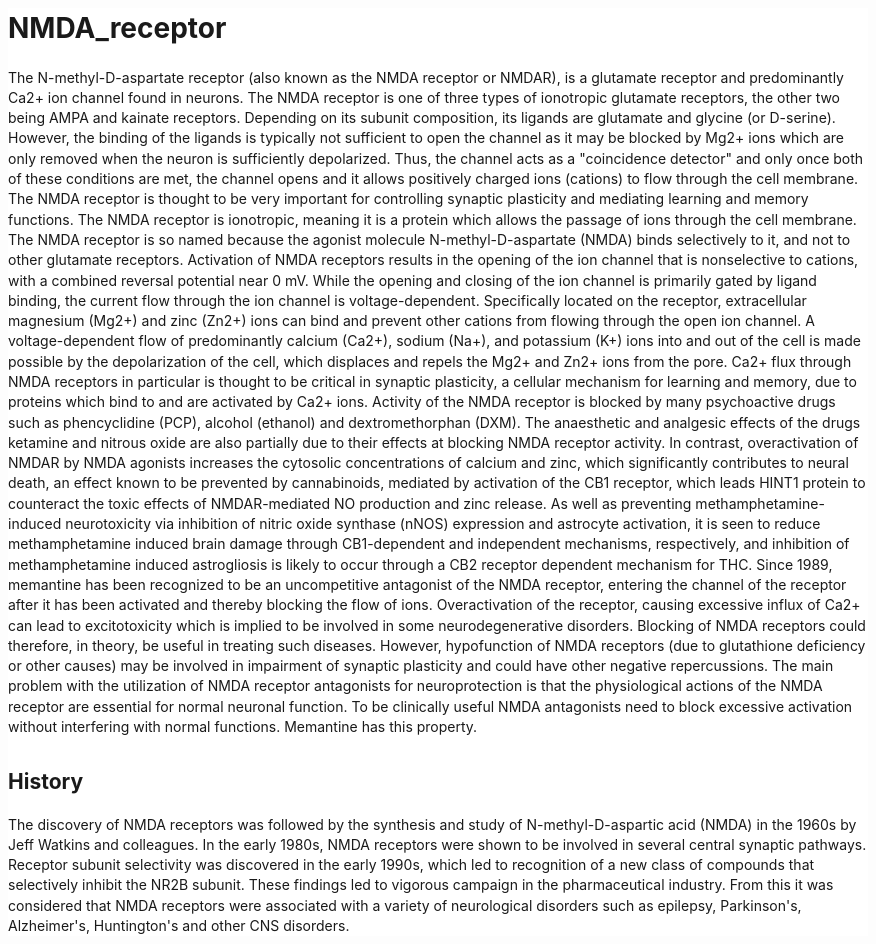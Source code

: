 # NMDA_receptor

The N-methyl-D-aspartate receptor (also known as the NMDA receptor or NMDAR), is a glutamate receptor and predominantly Ca2+ ion channel found in neurons. The NMDA receptor is one of three types of ionotropic glutamate receptors, the other two being AMPA and kainate receptors. Depending on its subunit composition, its ligands are glutamate and glycine (or D-serine). However, the binding of the ligands is typically not sufficient to open the channel as it may be blocked by Mg2+ ions which are only removed when the neuron is sufficiently depolarized. Thus, the channel acts as a "coincidence detector" and only once both of these conditions are met, the channel opens and it allows positively charged ions (cations) to flow through the cell membrane. The NMDA receptor is thought to be very important for controlling synaptic plasticity and mediating learning and memory functions.
The NMDA receptor is ionotropic, meaning it is a protein which allows the passage of ions through the cell membrane. The NMDA receptor is so named because the agonist molecule N-methyl-D-aspartate (NMDA) binds selectively to it, and not to other glutamate receptors. Activation of NMDA receptors results in the opening of the ion channel that is nonselective to cations, with a combined reversal potential near 0 mV. While the opening and closing of the ion channel is primarily gated by ligand binding, the current flow through the ion channel is voltage-dependent. Specifically located on the receptor, extracellular magnesium (Mg2+) and zinc (Zn2+) ions can bind and prevent other cations from flowing through the open ion channel. A voltage-dependent flow of predominantly calcium (Ca2+), sodium (Na+), and potassium (K+) ions into and out of the cell is made possible by the depolarization of the cell, which displaces and repels the Mg2+ and Zn2+ ions from the pore. Ca2+ flux through NMDA receptors in particular is thought to be critical in synaptic plasticity, a cellular mechanism for learning and memory, due to proteins which bind to and are activated by Ca2+ ions.
Activity of the NMDA receptor is blocked by many psychoactive drugs such as phencyclidine (PCP), alcohol (ethanol) and dextromethorphan (DXM). The anaesthetic and analgesic effects of the drugs ketamine and nitrous oxide are also partially due to their effects at blocking NMDA receptor activity. In contrast, overactivation of NMDAR by NMDA agonists increases the cytosolic concentrations of calcium and zinc, which significantly contributes to neural death, an effect known to be prevented by cannabinoids, mediated by activation of the CB1 receptor, which leads HINT1 protein to counteract the toxic effects of NMDAR-mediated NO production and zinc release. As well as preventing methamphetamine-induced neurotoxicity via inhibition of nitric oxide synthase (nNOS) expression and astrocyte activation, it is seen to reduce methamphetamine induced brain damage through CB1-dependent and independent mechanisms, respectively, and inhibition of methamphetamine induced astrogliosis is likely to occur through a CB2 receptor dependent mechanism for THC. Since 1989, memantine has been recognized to be an uncompetitive antagonist of the NMDA receptor, entering the channel of the receptor after it has been activated and thereby blocking the flow of ions.
Overactivation of the receptor, causing excessive influx of Ca2+ can lead to excitotoxicity which is implied to be involved in some neurodegenerative disorders. Blocking of NMDA receptors could therefore, in theory, be useful in treating such diseases. However, hypofunction of NMDA receptors (due to glutathione deficiency or other causes) may be involved in impairment of synaptic plasticity and could have other negative repercussions. The main problem with the utilization of NMDA receptor antagonists for neuroprotection is that the physiological actions of the NMDA receptor are essential for normal neuronal function. To be clinically useful NMDA antagonists need to block excessive activation without interfering with normal functions. Memantine has this property.


## History

The discovery of NMDA receptors was followed by the synthesis and study of N-methyl-D-aspartic acid (NMDA) in the 1960s by Jeff Watkins and colleagues. In the early 1980s, NMDA receptors were shown to be involved in several central synaptic pathways. Receptor subunit selectivity was discovered in the early 1990s, which led to recognition of a new class of compounds that selectively inhibit the NR2B subunit. These findings led to vigorous campaign in the pharmaceutical industry. From this it was considered that NMDA receptors were associated with a variety of neurological disorders such as epilepsy, Parkinson's, Alzheimer's, Huntington's and other CNS disorders.